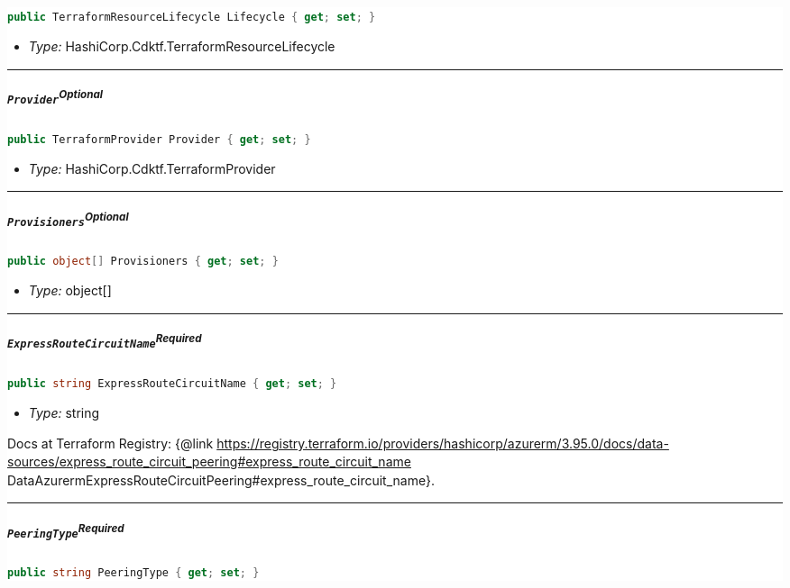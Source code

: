 ```csharp
public TerraformResourceLifecycle Lifecycle { get; set; }
```

- *Type:* HashiCorp.Cdktf.TerraformResourceLifecycle

---

##### `Provider`<sup>Optional</sup> <a name="Provider" id="@cdktf/provider-azurerm.dataAzurermExpressRouteCircuitPeering.DataAzurermExpressRouteCircuitPeeringConfig.property.provider"></a>

```csharp
public TerraformProvider Provider { get; set; }
```

- *Type:* HashiCorp.Cdktf.TerraformProvider

---

##### `Provisioners`<sup>Optional</sup> <a name="Provisioners" id="@cdktf/provider-azurerm.dataAzurermExpressRouteCircuitPeering.DataAzurermExpressRouteCircuitPeeringConfig.property.provisioners"></a>

```csharp
public object[] Provisioners { get; set; }
```

- *Type:* object[]

---

##### `ExpressRouteCircuitName`<sup>Required</sup> <a name="ExpressRouteCircuitName" id="@cdktf/provider-azurerm.dataAzurermExpressRouteCircuitPeering.DataAzurermExpressRouteCircuitPeeringConfig.property.expressRouteCircuitName"></a>

```csharp
public string ExpressRouteCircuitName { get; set; }
```

- *Type:* string

Docs at Terraform Registry: {@link https://registry.terraform.io/providers/hashicorp/azurerm/3.95.0/docs/data-sources/express_route_circuit_peering#express_route_circuit_name DataAzurermExpressRouteCircuitPeering#express_route_circuit_name}.

---

##### `PeeringType`<sup>Required</sup> <a name="PeeringType" id="@cdktf/provider-azurerm.dataAzurermExpressRouteCircuitPeering.DataAzurermExpressRouteCircuitPeeringConfig.property.peeringType"></a>

```csharp
public string PeeringType { get; set; }
```
